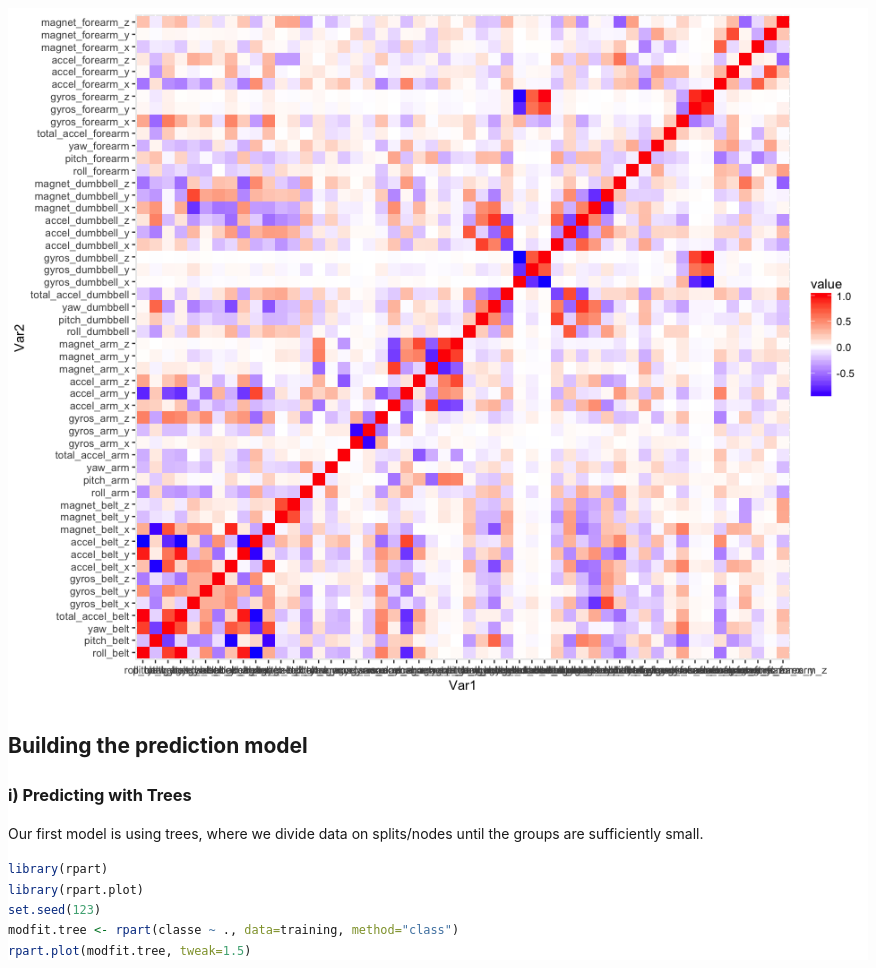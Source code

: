 ![](Practical_Machine_Learnings_-_Prediction_Assignment_Writeup_files/figure-html/unnamed-chunk-7-1.png)

## Building the prediction model
### i) Predicting with Trees
Our first model is using trees, where we divide data on splits/nodes until the groups are sufficiently small.

```r
library(rpart)
library(rpart.plot)
set.seed(123)
modfit.tree <- rpart(classe ~ ., data=training, method="class")
rpart.plot(modfit.tree, tweak=1.5)
```
